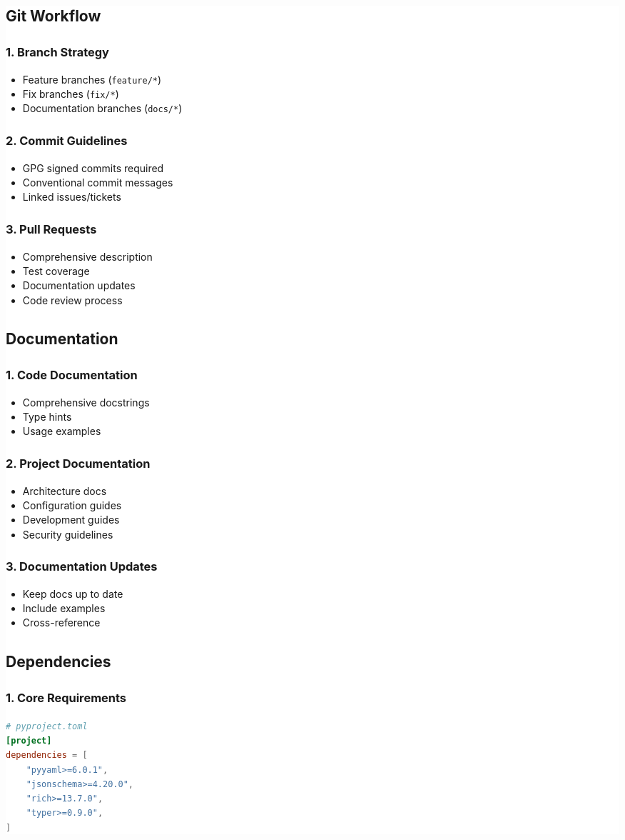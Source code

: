## Git Workflow

### 1. Branch Strategy

- Feature branches (`feature/*`)
- Fix branches (`fix/*`)
- Documentation branches (`docs/*`)

### 2. Commit Guidelines

- GPG signed commits required
- Conventional commit messages
- Linked issues/tickets

### 3. Pull Requests

- Comprehensive description
- Test coverage
- Documentation updates
- Code review process

## Documentation

### 1. Code Documentation

- Comprehensive docstrings
- Type hints
- Usage examples

### 2. Project Documentation

- Architecture docs
- Configuration guides
- Development guides
- Security guidelines

### 3. Documentation Updates

- Keep docs up to date
- Include examples
- Cross-reference

## Dependencies

### 1. Core Requirements

```toml
# pyproject.toml
[project]
dependencies = [
    "pyyaml>=6.0.1",
    "jsonschema>=4.20.0",
    "rich>=13.7.0",
    "typer>=0.9.0",
]
```
